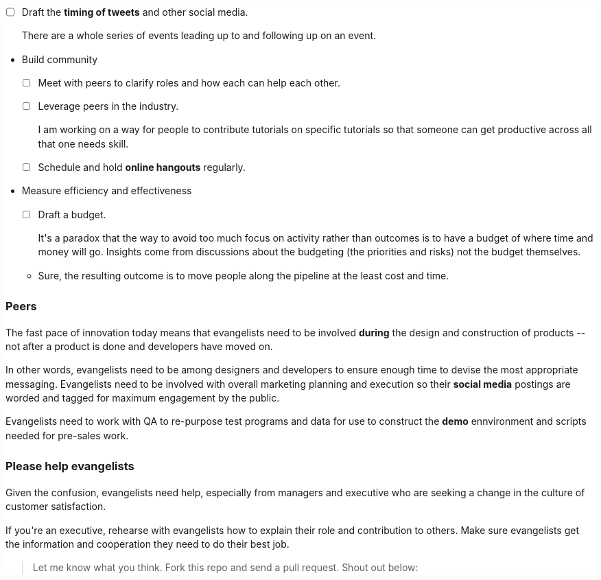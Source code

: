    - [ ] Draft the **timing of tweets** and other social media.

     There are a whole series of events leading up to and following up on an event.

* Build community

   - [ ] Meet with peers to clarify roles and how each can help each other.

   - [ ] Leverage peers in the industry. 

     I am working on a way for people to contribute tutorials on specific tutorials
     so that someone can get productive across all that one needs skill.

   - [ ] Schedule and hold **online hangouts** regularly.

* Measure efficiency and effectiveness

   - [ ] Draft a budget.

      It's a paradox that the way to avoid too much focus on activity rather than outcomes
      is to have a budget of where time and money will go.
      Insights come from discussions about the budgeting (the priorities and risks) 
      not the budget themselves.

   * Sure, the resulting outcome is to move people along the pipeline at the least cost and time.


### Peers

The fast pace of innovation today means that evangelists need to be involved **during** 
the design and construction of products -- not after a product is done and developers have moved on.

In other words, evangelists need to be among designers and developers
to ensure enough time to devise the most appropriate messaging.
Evangelists need to be involved with overall marketing planning and execution so their
**social media** postings are worded and tagged for maximum engagement by the public.

Evangelists need to work with QA to re-purpose test programs and data for use to construct 
the **demo** ennvironment and scripts needed for pre-sales work.


### Please help evangelists

Given the confusion, evangelists need help, especially from managers and executive who are seeking 
a change in the culture of customer satisfaction.

If you're an executive, rehearse with evangelists how to explain their role and contribution to others.
Make sure evangelists get the information and cooperation they need to do their best job.

> Let me know what you think. Fork this repo and send a pull request. Shout out below:



